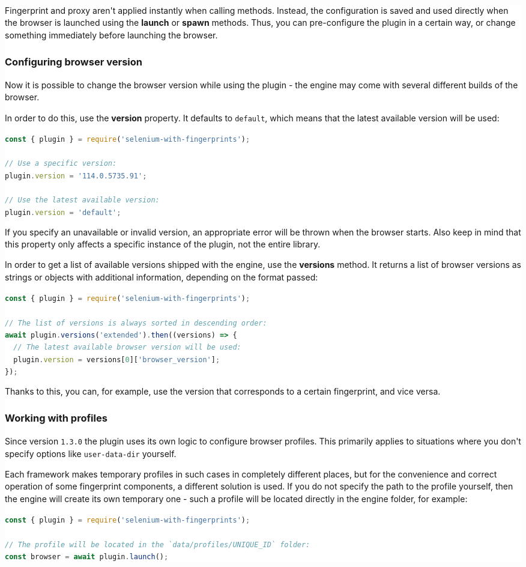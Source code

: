 Fingerprint and proxy aren't applied instantly when calling methods. Instead, the configuration is saved and used directly when the browser is launched using the **launch** or **spawn** methods.
Thus, you can pre-configure the plugin in a certain way, or change something immediately before launching the browser.

### Configuring browser version

Now it is possible to change the browser version while using the plugin - the engine may come with several different builds of the browser.

In order to do this, use the **version** property. It defaults to `default`, which means that the latest available version will be used:

```js
const { plugin } = require('selenium-with-fingerprints');

// Use a specific version:
plugin.version = '114.0.5735.91';

// Use the latest available version:
plugin.version = 'default';
```

If you specify an unavailable or invalid version, an appropriate error will be thrown when the browser starts.
Also keep in mind that this property only affects a specific instance of the plugin, not the entire library.

In order to get a list of available versions shipped with the engine, use the **versions** method.
It returns a list of browser versions as strings or objects with additional information, depending on the format passed:

```js
const { plugin } = require('selenium-with-fingerprints');

// The list of versions is always sorted in descending order:
await plugin.versions('extended').then((versions) => {
  // The latest available browser version will be used:
  plugin.version = versions[0]['browser_version'];
});
```

Thanks to this, you can, for example, use the version that corresponds to a certain fingerprint, and vice versa.

### Working with profiles

Since version `1.3.0` the plugin uses its own logic to configure browser profiles.
This primarily applies to situations where you don't specify options like `user-data-dir` yourself.

Each framework makes temporary profiles in such cases in completely different places, but for the convenience and correct operation of some fingerprint components, a different solution is used.
If you do not specify the path to the profile yourself, then the engine will create its own temporary one - such a profile will be located directly in the engine folder, for example:

```js
const { plugin } = require('selenium-with-fingerprints');

// The profile will be located in the `data/profiles/UNIQUE_ID` folder:
const browser = await plugin.launch();
```
